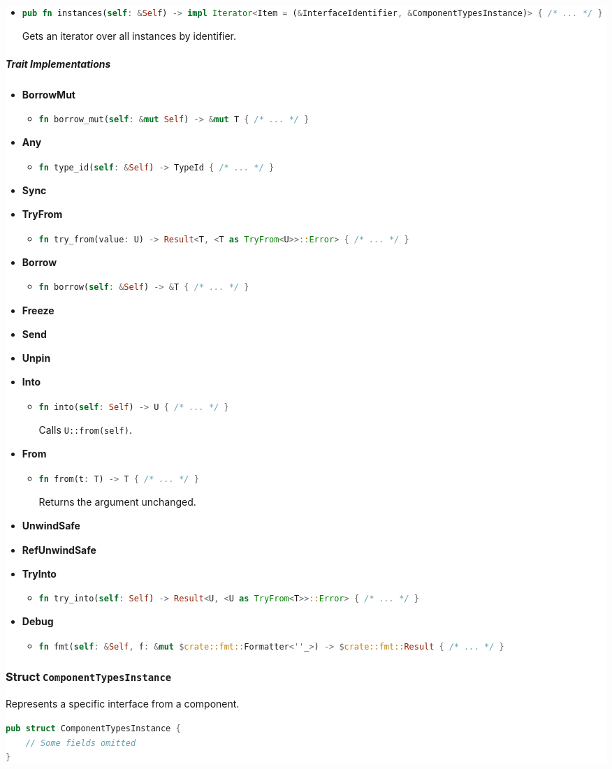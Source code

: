 - ```rust
  pub fn instances(self: &Self) -> impl Iterator<Item = (&InterfaceIdentifier, &ComponentTypesInstance)> { /* ... */ }
  ```
  Gets an iterator over all instances by identifier.

##### Trait Implementations

- **BorrowMut**
  - ```rust
    fn borrow_mut(self: &mut Self) -> &mut T { /* ... */ }
    ```

- **Any**
  - ```rust
    fn type_id(self: &Self) -> TypeId { /* ... */ }
    ```

- **Sync**
- **TryFrom**
  - ```rust
    fn try_from(value: U) -> Result<T, <T as TryFrom<U>>::Error> { /* ... */ }
    ```

- **Borrow**
  - ```rust
    fn borrow(self: &Self) -> &T { /* ... */ }
    ```

- **Freeze**
- **Send**
- **Unpin**
- **Into**
  - ```rust
    fn into(self: Self) -> U { /* ... */ }
    ```
    Calls `U::from(self)`.

- **From**
  - ```rust
    fn from(t: T) -> T { /* ... */ }
    ```
    Returns the argument unchanged.

- **UnwindSafe**
- **RefUnwindSafe**
- **TryInto**
  - ```rust
    fn try_into(self: Self) -> Result<U, <U as TryFrom<T>>::Error> { /* ... */ }
    ```

- **Debug**
  - ```rust
    fn fmt(self: &Self, f: &mut $crate::fmt::Formatter<''_>) -> $crate::fmt::Result { /* ... */ }
    ```

### Struct `ComponentTypesInstance`

Represents a specific interface from a component.

```rust
pub struct ComponentTypesInstance {
    // Some fields omitted
}
  ```